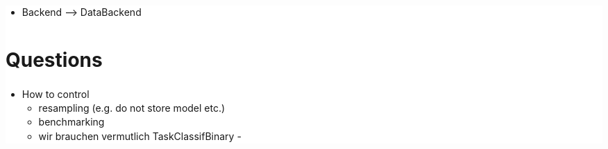 - Backend --> DataBackend

# Questions

- How to control
  - resampling (e.g. do not store model etc.)
  - benchmarking
  - wir brauchen vermutlich TaskClassifBinary -





